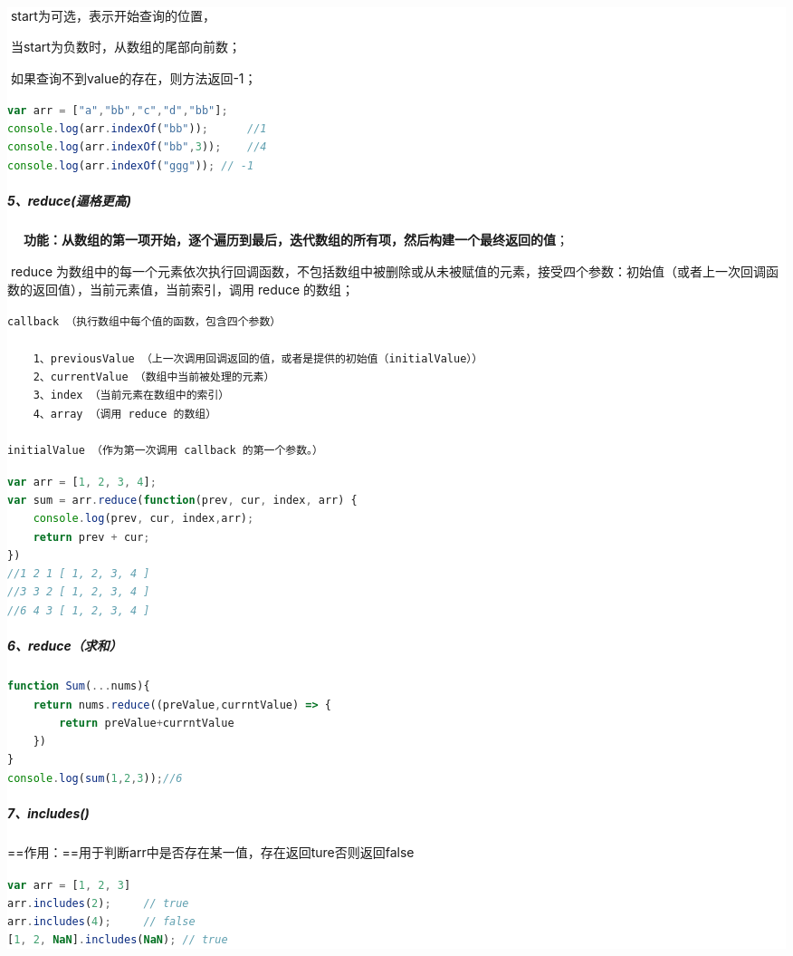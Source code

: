    ​	start为可选，表示开始查询的位置，

   ​	当start为负数时，从数组的尾部向前数；

   ​	如果查询不到value的存在，则方法返回-1；

   ```javascript
   var arr = ["a","bb","c","d","bb"];
   console.log(arr.indexOf("bb"));		//1
   console.log(arr.indexOf("bb",3));	//4
   console.log(arr.indexOf("ggg"));	// -1
   ```

##### 5、reduce(逼格更高)

　			**功能：从数组的第一项开始，逐个遍历到最后，迭代数组的所有项，然后构建一个最终返回的值**；

​				reduce 为数组中的每一个元素依次执行回调函数，不包括数组中被删除或从未被赋值的元素，接受四个参数：初始值（或者上一次回调函数的返回值），当前元素值，当前索引，调用 reduce 的数组；

```shell
callback （执行数组中每个值的函数，包含四个参数）

    1、previousValue （上一次调用回调返回的值，或者是提供的初始值（initialValue））
    2、currentValue （数组中当前被处理的元素）
    3、index （当前元素在数组中的索引）
    4、array （调用 reduce 的数组）

initialValue （作为第一次调用 callback 的第一个参数。）
```

```javascript
var arr = [1, 2, 3, 4];
var sum = arr.reduce(function(prev, cur, index, arr) {
    console.log(prev, cur, index,arr);
    return prev + cur;
})
//1 2 1 [ 1, 2, 3, 4 ]
//3 3 2 [ 1, 2, 3, 4 ]
//6 4 3 [ 1, 2, 3, 4 ]
```

##### 6、reduce（求和）

```javascript
function Sum(...nums){
    return nums.reduce((preValue,currntValue) => {
        return preValue+currntValue
    })
}
console.log(sum(1,2,3));//6
```

##### 7、includes()

==作用：==用于判断arr中是否存在某一值，存在返回ture否则返回false

```js
var arr = [1, 2, 3]
arr.includes(2);     // true
arr.includes(4);     // false
[1, 2, NaN].includes(NaN); // true
```
